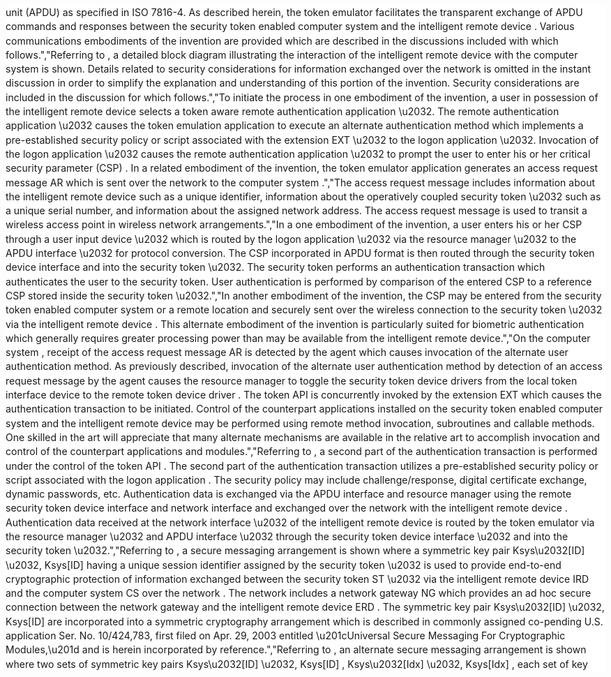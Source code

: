 unit (APDU) as specified in ISO 7816-4. As described herein, the token emulator facilitates the transparent exchange of APDU commands and responses between the security token enabled computer system  and the intelligent remote device . Various communications embodiments of the invention are provided which are described in the discussions included with  which follows.","Referring to , a detailed block diagram illustrating the interaction of the intelligent remote device  with the computer system  is shown. Details related to security considerations for information exchanged over the network  is omitted in the instant discussion in order to simplify the explanation and understanding of this portion of the invention. Security considerations are included in the discussion for  which follows.","To initiate the process in one embodiment of the invention, a user in possession of the intelligent remote device  selects a token aware remote authentication application \u2032. The remote authentication application \u2032 causes the token emulation application  to execute an alternate authentication method which implements a pre-established security policy or script associated with the extension EXT \u2032 to the logon application \u2032. Invocation of the logon application \u2032 causes the remote authentication application \u2032 to prompt the user to enter his or her critical security parameter (CSP) . In a related embodiment of the invention, the token emulator application  generates an access request message AR  which is sent over the network  to the computer system .","The access request message includes information about the intelligent remote device such as a unique identifier, information about the operatively coupled security token \u2032 such as a unique serial number, and information about the assigned network address. The access request message is used to transit a wireless access point in wireless network arrangements.","In a one embodiment of the invention, a user enters his or her CSP  through a user input device \u2032 which is routed by the logon application \u2032 via the resource manager \u2032 to the APDU interface \u2032 for protocol conversion. The CSP  incorporated in APDU format is then routed through the security token device interface  and into the security token \u2032. The security token performs an authentication transaction which authenticates the user to the security token. User authentication is performed by comparison of the entered CSP  to a reference CSP stored inside the security token \u2032.","In another embodiment of the invention, the CSP  may be entered from the security token enabled computer system  or a remote location and securely sent over the wireless connection to the security token \u2032 via the intelligent remote device . This alternate embodiment of the invention is particularly suited for biometric authentication which generally requires greater processing power than may be available from the intelligent remote device.","On the computer system , receipt of the access request message AR  is detected by the agent  which causes invocation of the alternate user authentication method. As previously described, invocation of the alternate user authentication method by detection of an access request message by the agent  causes the resource manager  to toggle the security token device drivers from the local token interface device  to the remote token device driver . The token API  is concurrently invoked by the extension EXT  which causes the authentication transaction to be initiated. Control of the counterpart applications installed on the security token enabled computer system  and the intelligent remote device may be performed using remote method invocation, subroutines and callable methods. One skilled in the art will appreciate that many alternate mechanisms are available in the relative art to accomplish invocation and control of the counterpart applications and modules.","Referring to , a second part of the authentication transaction is performed under the control of the token API . The second part of the authentication transaction utilizes a pre-established security policy or script associated with the logon application . The security policy may include challenge\/response, digital certificate exchange, dynamic passwords, etc. Authentication data is exchanged via the APDU interface  and resource manager  using the remote security token device interface  and network interface  and exchanged over the network  with the intelligent remote device . Authentication data received at the network interface \u2032 of the intelligent remote device is routed by the token emulator  via the resource manager \u2032 and APDU interface \u2032 through the security token device interface \u2032 and into the security token \u2032.","Referring to , a secure messaging arrangement is shown where a symmetric key pair Ksys\u2032[ID] \u2032, Ksys[ID]  having a unique session identifier assigned by the security token \u2032 is used to provide end-to-end cryptographic protection of information exchanged between the security token ST \u2032 via the intelligent remote device IRD  and the computer system CS  over the network . The network  includes a network gateway NG  which provides an ad hoc secure connection  between the network gateway and the intelligent remote device ERD . The symmetric key pair Ksys\u2032[ID] \u2032, Ksys[ID]  are incorporated into a symmetric cryptography arrangement which is described in commonly assigned co-pending U.S. application Ser. No. 10\/424,783, first filed on Apr. 29, 2003 entitled \u201cUniversal Secure Messaging For Cryptographic Modules,\u201d and is herein incorporated by reference.","Referring to , an alternate secure messaging arrangement is shown where two sets of symmetric key pairs Ksys\u2032[ID] \u2032, Ksys[ID] , Ksys\u2032[Idx] \u2032, Ksys[Idx] , each set of key